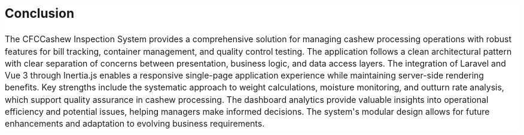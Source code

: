## Conclusion
The CFCCashew Inspection System provides a comprehensive solution for managing cashew processing operations with robust features for bill tracking, container management, and quality control testing. The application follows a clean architectural pattern with clear separation of concerns between presentation, business logic, and data access layers. The integration of Laravel and Vue 3 through Inertia.js enables a responsive single-page application experience while maintaining server-side rendering benefits. Key strengths include the systematic approach to weight calculations, moisture monitoring, and outturn rate analysis, which support quality assurance in cashew processing. The dashboard analytics provide valuable insights into operational efficiency and potential issues, helping managers make informed decisions. The system's modular design allows for future enhancements and adaptation to evolving business requirements.